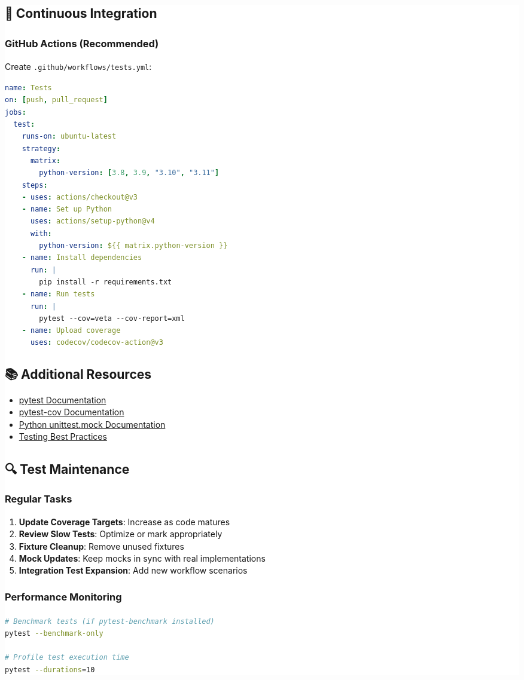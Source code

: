 ## 🚀 Continuous Integration

### GitHub Actions (Recommended)
Create `.github/workflows/tests.yml`:
```yaml
name: Tests
on: [push, pull_request]
jobs:
  test:
    runs-on: ubuntu-latest
    strategy:
      matrix:
        python-version: [3.8, 3.9, "3.10", "3.11"]
    steps:
    - uses: actions/checkout@v3
    - name: Set up Python
      uses: actions/setup-python@v4
      with:
        python-version: ${{ matrix.python-version }}
    - name: Install dependencies
      run: |
        pip install -r requirements.txt
    - name: Run tests
      run: |
        pytest --cov=veta --cov-report=xml
    - name: Upload coverage
      uses: codecov/codecov-action@v3
```

## 📚 Additional Resources

- [pytest Documentation](https://docs.pytest.org/)
- [pytest-cov Documentation](https://pytest-cov.readthedocs.io/)
- [Python unittest.mock Documentation](https://docs.python.org/3/library/unittest.mock.html)
- [Testing Best Practices](https://docs.pytest.org/en/stable/explanation/goodpractices.html)

## 🔍 Test Maintenance

### Regular Tasks
1. **Update Coverage Targets**: Increase as code matures
2. **Review Slow Tests**: Optimize or mark appropriately
3. **Fixture Cleanup**: Remove unused fixtures
4. **Mock Updates**: Keep mocks in sync with real implementations
5. **Integration Test Expansion**: Add new workflow scenarios

### Performance Monitoring
```bash
# Benchmark tests (if pytest-benchmark installed)
pytest --benchmark-only

# Profile test execution time
pytest --durations=10
```
